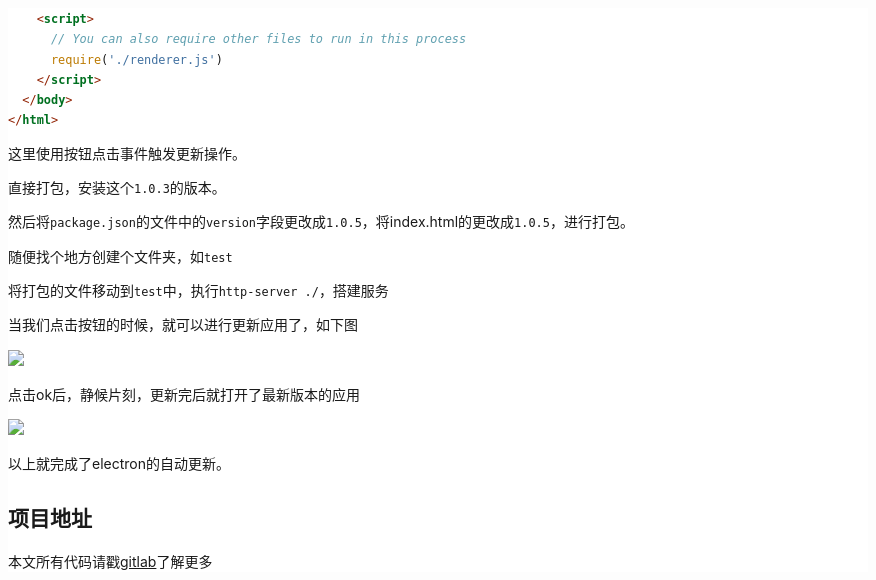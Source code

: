```html
    <script>
      // You can also require other files to run in this process
      require('./renderer.js')
    </script>
  </body>
</html>
```
这里使用按钮点击事件触发更新操作。


直接打包，安装这个`1.0.3`的版本。

然后将`package.json`的文件中的`version`字段更改成`1.0.5`，将index.html的更改成`1.0.5`，进行打包。 

随便找个地方创建个文件夹，如`test`

将打包的文件移动到`test`中，执行`http-server ./`，搭建服务

当我们点击按钮的时候，就可以进行更新应用了，如下图

![](https://ws2.sinaimg.cn/large/0069RVTdly1fv822ez1drj31hc0taq5v.jpg)

点击ok后，静候片刻，更新完后就打开了最新版本的应用

![](https://ws3.sinaimg.cn/large/0069RVTdly1fv822ka2x4j30p60g6q38.jpg)

以上就完成了electron的自动更新。

## 项目地址

本文所有代码请戳[gitlab](http://gitlab.mljr.com/FEApply/electron-ocr)了解更多